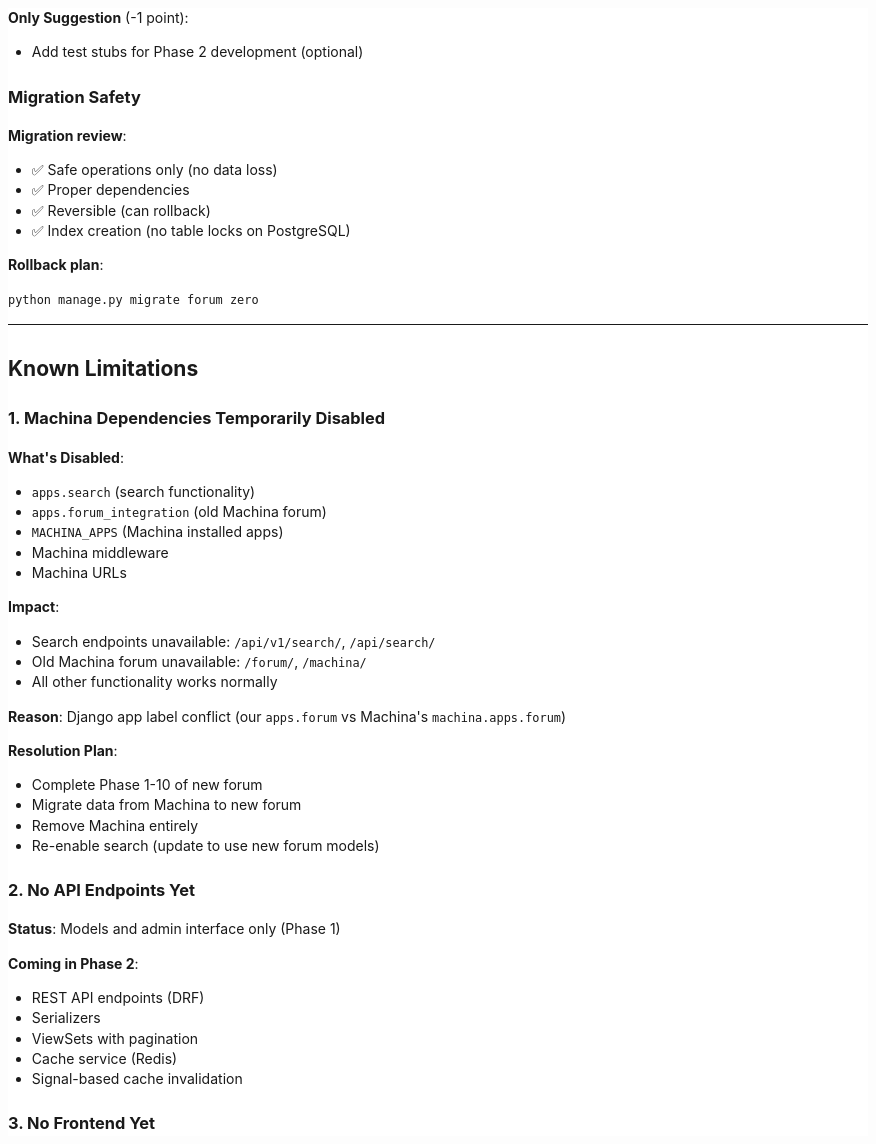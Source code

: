**Only Suggestion** (-1 point):
- Add test stubs for Phase 2 development (optional)

### Migration Safety

**Migration review**:
- ✅ Safe operations only (no data loss)
- ✅ Proper dependencies
- ✅ Reversible (can rollback)
- ✅ Index creation (no table locks on PostgreSQL)

**Rollback plan**:
```bash
python manage.py migrate forum zero
```

---

## Known Limitations

### 1. Machina Dependencies Temporarily Disabled

**What's Disabled**:
- `apps.search` (search functionality)
- `apps.forum_integration` (old Machina forum)
- `MACHINA_APPS` (Machina installed apps)
- Machina middleware
- Machina URLs

**Impact**:
- Search endpoints unavailable: `/api/v1/search/`, `/api/search/`
- Old Machina forum unavailable: `/forum/`, `/machina/`
- All other functionality works normally

**Reason**: Django app label conflict (our `apps.forum` vs Machina's `machina.apps.forum`)

**Resolution Plan**:
- Complete Phase 1-10 of new forum
- Migrate data from Machina to new forum
- Remove Machina entirely
- Re-enable search (update to use new forum models)

### 2. No API Endpoints Yet

**Status**: Models and admin interface only (Phase 1)

**Coming in Phase 2**:
- REST API endpoints (DRF)
- Serializers
- ViewSets with pagination
- Cache service (Redis)
- Signal-based cache invalidation

### 3. No Frontend Yet
